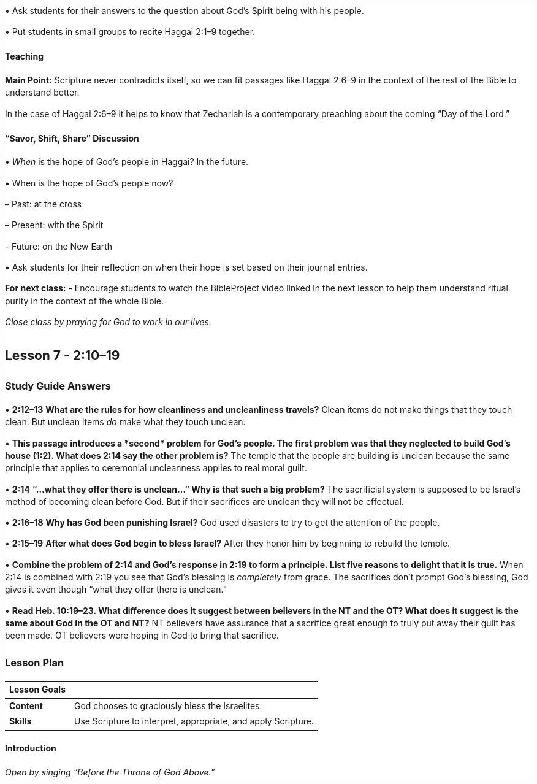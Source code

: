 <p>•     Ask students for their answers to the question about God’s Spirit being with his people.</p>
<p>•     Put students in small groups to recite Haggai 2:1–9 together.</p>
<h4 id="teaching-5">Teaching</h4>
<p><strong>Main Point:</strong> Scripture never contradicts itself, so we can fit passages like Haggai 2:6–9 in the context of the rest of the Bible to understand better.</p>
<p>In the case of Haggai 2:6–9 it helps to know that Zechariah is a contemporary preaching about the coming “Day of the Lord.”</p>
<h4 id="“savor-shift-share”-discussion-5">“Savor, Shift, Share” Discussion</h4>
<p>•     <em>When</em> is the hope of God’s people in Haggai? In the future.</p>
<p>•     When is the hope of God’s people now?</p>
<p>–     Past: at the cross</p>
<p>–     Present: with the Spirit</p>
<p>–     Future: on the New Earth</p>
<p>•     Ask students for their reflection on when their hope is set based on their journal entries.</p>
<p><strong>For next class:</strong> - Encourage students to watch the BibleProject video linked in the next lesson to help them understand ritual purity in the context of the whole Bible.</p>
<p><em>Close class by praying for God to work in our lives.</em></p>
<h2 id="lesson-7---210–19">Lesson 7 - 2:10–19</h2>
<h3 id="study-guide-answers-6">Study Guide Answers</h3>
<p>•     <strong>2:12–13</strong> <strong>What are the rules for how cleanliness and uncleanliness travels?</strong> Clean items do not make things that they touch clean. But unclean items <em>do</em> make what they touch unclean.</p>
<p>•     <strong>This passage introduces a *second* problem for God’s people. The first problem was that they neglected to build God’s house (1:2). What does 2:14 say the other problem is?</strong> The temple that the people are building is unclean because the same principle that applies to ceremonial uncleanness applies to real moral guilt.</p>
<p>•     <strong>2:14</strong> <strong>“…what they offer there is unclean…” Why is that such a big problem?</strong> The sacrificial system is supposed to be Israel’s method of becoming clean before God. But if their sacrifices are unclean they will not be effectual.</p>
<p>•     <strong>2:16–18</strong> <strong>Why has God been punishing Israel?</strong> God used disasters to try to get the attention of the people.</p>
<p>•     <strong>2:15–19</strong> <strong>After what does God begin to bless Israel?</strong> After they honor him by beginning to rebuild the temple.</p>
<p>•     <strong>Combine the problem of 2:14 and God’s response in 2:19 to form a principle. List five reasons to delight that it is true.</strong> When 2:14 is combined with 2:19 you see that God’s blessing is <em>completely</em> from grace. The sacrifices don’t prompt God’s blessing, God gives it even though “what they offer there is unclean.”</p>
<p>•     <strong>Read Heb. 10:19–23. What difference does it suggest between believers in the NT and the OT? What does it suggest is the same about God in the OT and NT?</strong> NT believers have assurance that a sacrifice great enough to truly put away their guilt has been made. OT believers were hoping in God to bring that sacrifice.</p>
<h3 id="lesson-plan-6">Lesson Plan</h3>

<table>
<thead>
<tr>
<th>Lesson Goals</th>
<th></th>
</tr>
</thead>
<tbody>
<tr>
<td><strong>Content</strong></td>
<td>God chooses to graciously bless the  Israelites.</td>
</tr>
<tr>
<td><strong>Skills</strong></td>
<td>Use Scripture to interpret, appropriate,  and apply Scripture.</td>
</tr>
</tbody>
</table><h4 id="introduction-7">Introduction</h4>
<p><em>Open by singing “Before the Throne of God Above.”</em></p>